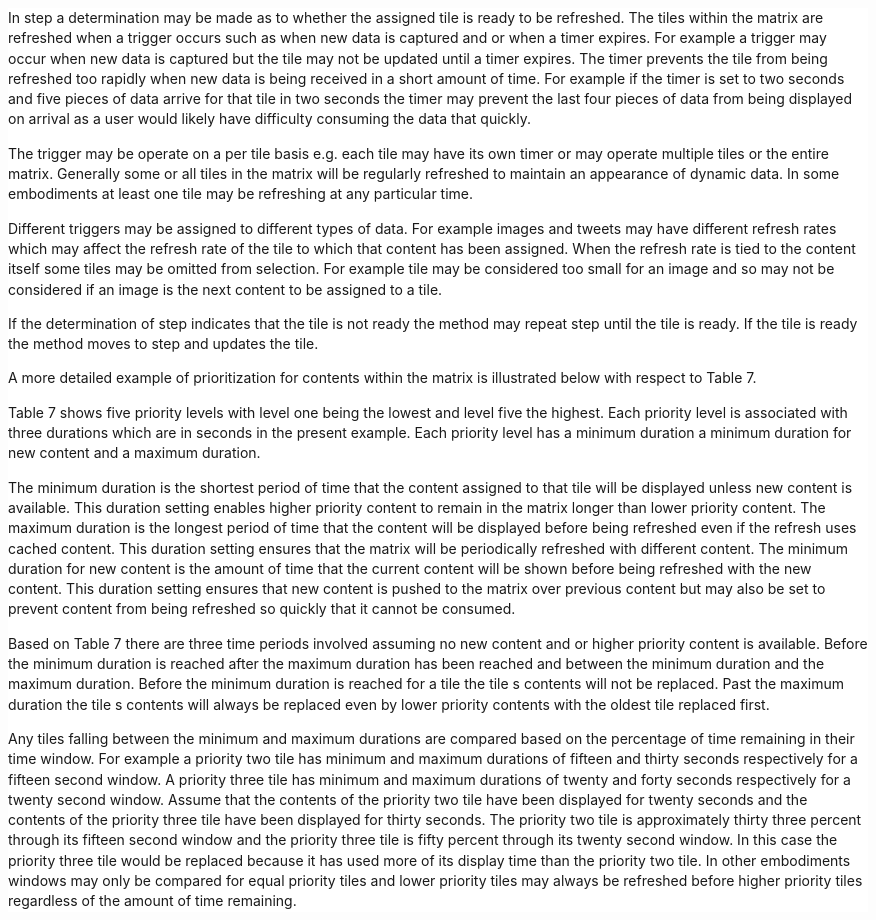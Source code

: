 In step a determination may be made as to whether the assigned tile is ready to be refreshed. The tiles within the matrix are refreshed when a trigger occurs such as when new data is captured and or when a timer expires. For example a trigger may occur when new data is captured but the tile may not be updated until a timer expires. The timer prevents the tile from being refreshed too rapidly when new data is being received in a short amount of time. For example if the timer is set to two seconds and five pieces of data arrive for that tile in two seconds the timer may prevent the last four pieces of data from being displayed on arrival as a user would likely have difficulty consuming the data that quickly.

The trigger may be operate on a per tile basis e.g. each tile may have its own timer or may operate multiple tiles or the entire matrix. Generally some or all tiles in the matrix will be regularly refreshed to maintain an appearance of dynamic data. In some embodiments at least one tile may be refreshing at any particular time.

Different triggers may be assigned to different types of data. For example images and tweets may have different refresh rates which may affect the refresh rate of the tile to which that content has been assigned. When the refresh rate is tied to the content itself some tiles may be omitted from selection. For example tile may be considered too small for an image and so may not be considered if an image is the next content to be assigned to a tile.

If the determination of step indicates that the tile is not ready the method may repeat step until the tile is ready. If the tile is ready the method moves to step and updates the tile.

A more detailed example of prioritization for contents within the matrix is illustrated below with respect to Table 7.

Table 7 shows five priority levels with level one being the lowest and level five the highest. Each priority level is associated with three durations which are in seconds in the present example. Each priority level has a minimum duration a minimum duration for new content and a maximum duration.

The minimum duration is the shortest period of time that the content assigned to that tile will be displayed unless new content is available. This duration setting enables higher priority content to remain in the matrix longer than lower priority content. The maximum duration is the longest period of time that the content will be displayed before being refreshed even if the refresh uses cached content. This duration setting ensures that the matrix will be periodically refreshed with different content. The minimum duration for new content is the amount of time that the current content will be shown before being refreshed with the new content. This duration setting ensures that new content is pushed to the matrix over previous content but may also be set to prevent content from being refreshed so quickly that it cannot be consumed.

Based on Table 7 there are three time periods involved assuming no new content and or higher priority content is available. Before the minimum duration is reached after the maximum duration has been reached and between the minimum duration and the maximum duration. Before the minimum duration is reached for a tile the tile s contents will not be replaced. Past the maximum duration the tile s contents will always be replaced even by lower priority contents with the oldest tile replaced first.

Any tiles falling between the minimum and maximum durations are compared based on the percentage of time remaining in their time window. For example a priority two tile has minimum and maximum durations of fifteen and thirty seconds respectively for a fifteen second window. A priority three tile has minimum and maximum durations of twenty and forty seconds respectively for a twenty second window. Assume that the contents of the priority two tile have been displayed for twenty seconds and the contents of the priority three tile have been displayed for thirty seconds. The priority two tile is approximately thirty three percent through its fifteen second window and the priority three tile is fifty percent through its twenty second window. In this case the priority three tile would be replaced because it has used more of its display time than the priority two tile. In other embodiments windows may only be compared for equal priority tiles and lower priority tiles may always be refreshed before higher priority tiles regardless of the amount of time remaining.

